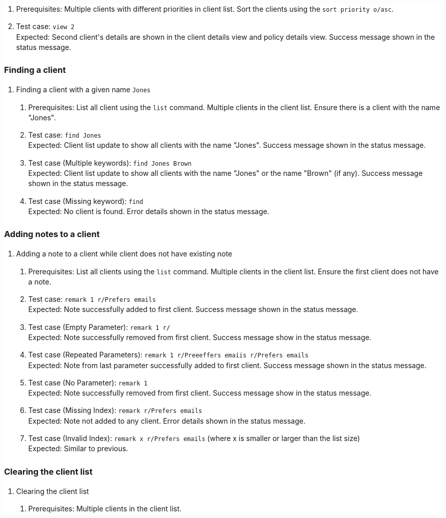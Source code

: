    1. Prerequisites: Multiple clients with different priorities in client list. Sort the clients using the `sort priority o/asc`.
   
   2. Test case: `view 2`<br>
      Expected: Second client's details are shown in the client details view and policy details view. Success message shown in the status message.
<div style="page-break-after: always;"></div>

### Finding a client

1. Finding a client with a given name `Jones`

   1. Prerequisites: List all client using the `list` command. Multiple clients in the client list. Ensure there is a client with the name "Jones".

   2. Test case: `find Jones`<br>
   Expected: Client list update to show all clients with the name "Jones". Success message shown in the status message.

   3. Test case (Multiple keywords): `find Jones Brown`<br>
   Expected: Client list update to show all clients with the name "Jones" or the name "Brown" (if any). Success message shown in the status message.

   4. Test case (Missing keyword): `find`<br>
   Expected: No client is found. Error details shown in the status message.
   
### Adding notes to a client

1. Adding a note to a client while client does not have existing note

   1. Prerequisites: List all clients using the `list` command. Multiple clients in the client list. Ensure the first client does not have a note.<br>

   2. Test case: `remark 1 r/Prefers emails`<br>
     Expected: Note successfully added to first client. Success message shown in the status message.

   3. Test case (Empty Parameter): `remark 1 r/`<br> 
     Expected: Note successfully removed from first client. Success message show in the status message.

   4. Test case (Repeated Parameters): `remark 1 r/Preeeffers emaiis r/Prefers emails`<br>
     Expected: Note from last parameter successfully added to first client. Success message shown in the status message.

   5. Test case (No Parameter): `remark 1`<br>
     Expected: Note successfully removed from first client. Success message show in the status message.

   6. Test case (Missing Index): `remark r/Prefers emails`<br>
     Expected: Note not added to any client. Error details shown in the status message.

   7. Test case (Invalid Index): `remark x r/Prefers emails` (where x is smaller or larger than the list size)<br>
     Expected: Similar to previous.

### Clearing the client list

1. Clearing the client list

   1. Prerequisites: Multiple clients in the client list.
